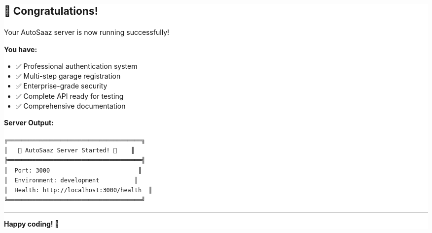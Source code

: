 
## 🎉 Congratulations!

Your AutoSaaz server is now running successfully! 

**You have:**
- ✅ Professional authentication system
- ✅ Multi-step garage registration
- ✅ Enterprise-grade security
- ✅ Complete API ready for testing
- ✅ Comprehensive documentation

**Server Output:**
```
╔══════════════════════════════════════╗
║   🚗 AutoSaaz Server Started! 🚗    ║
╠══════════════════════════════════════╣
║  Port: 3000                         ║
║  Environment: development          ║
║  Health: http://localhost:3000/health  ║
╚══════════════════════════════════════╝
```

---

**Happy coding! 🚀**
